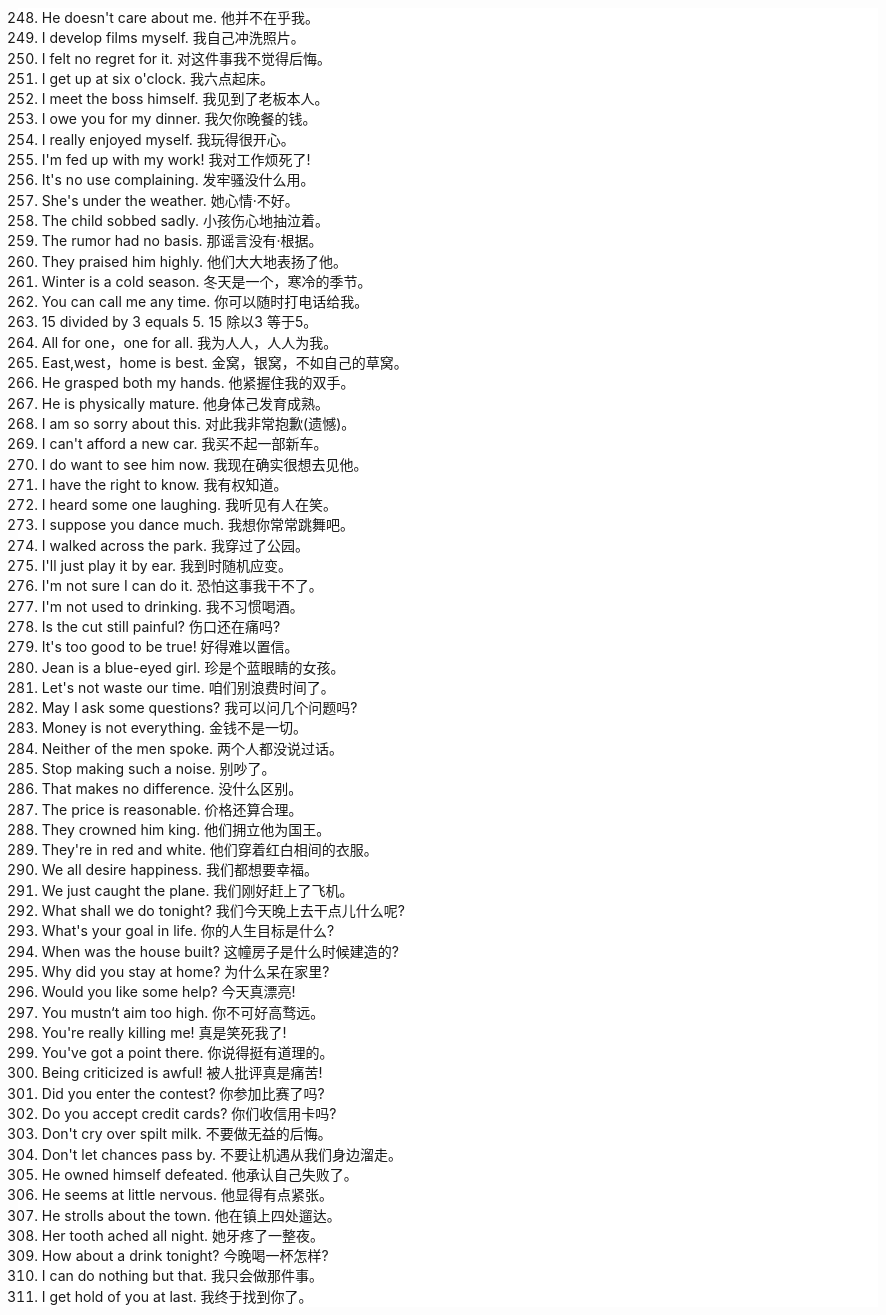 248. He doesn't care about me. 他并不在乎我。 
249. I develop films myself. 我自己冲洗照片。 
250. I felt no regret for it. 对这件事我不觉得后悔。 
251. I get up at six o'clock. 我六点起床。 
252. I meet the boss himself. 我见到了老板本人。 
253. I owe you for my dinner. 我欠你晚餐的钱。 
254. I really enjoyed myself. 我玩得很开心。 
255. I'm fed up with my work! 我对工作烦死了! 
256. It's no use complaining. 发牢骚没什么用。 
257. She's under the weather. 她心情·不好。 
258. The child sobbed sadly. 小孩伤心地抽泣着。 
259. The rumor had no basis. 那谣言没有·根据。 
260. They praised him highly. 他们大大地表扬了他。 
261. Winter is a cold season. 冬天是一个，寒冷的季节。 
262. You can call me any time. 你可以随时打电话给我。 
263. 15 divided by 3 equals 5. 15 除以3 等于5。 
264. All for one，one for all. 我为人人，人人为我。 
265. East,west，home is best. 金窝，银窝，不如自己的草窝。 
266. He grasped both my hands. 他紧握住我的双手。 
267. He is physically mature. 他身体己发育成熟。 
268. I am so sorry about this. 对此我非常抱歉(遗憾)。 
269. I can't afford a new car. 我买不起一部新车。 
270. I do want to see him now. 我现在确实很想去见他。 
271. I have the right to know. 我有权知道。 
272. I heard some one laughing. 我听见有人在笑。 
273. I suppose you dance much. 我想你常常跳舞吧。 
274. I walked across the park. 我穿过了公园。 
275. I'll just play it by ear. 我到时随机应变。 
276. I'm not sure I can do it. 恐怕这事我干不了。 
277. I'm not used to drinking. 我不习惯喝酒。 
278. Is the cut still painful? 伤口还在痛吗? 
279. It's too good to be true! 好得难以置信。 
280. Jean is a blue-eyed girl. 珍是个蓝眼睛的女孩。 
281. Let's not waste our time. 咱们别浪费时间了。 
282. May I ask some questions? 我可以问几个问题吗? 
283. Money is not everything. 金钱不是一切。 
284. Neither of the men spoke. 两个人都没说过话。 
285. Stop making such a noise. 别吵了。 
286. That makes no difference. 没什么区别。 
287. The price is reasonable. 价格还算合理。 
288. They crowned him king. 他们拥立他为国王。 
289. They're in red and white. 他们穿着红白相间的衣服。 
290. We all desire happiness. 我们都想要幸福。 
291. We just caught the plane. 我们刚好赶上了飞机。 
292. What shall we do tonight? 我们今天晚上去干点儿什么呢? 
293. What's your goal in life. 你的人生目标是什么? 
294. When was the house built? 这幢房子是什么时候建造的? 
295. Why did you stay at home? 为什么呆在家里? 
296. Would you like some help? 今天真漂亮! 
297. You mustn‘t aim too high. 你不可好高骛远。 
298. You're really killing me! 真是笑死我了! 
299. You've got a point there. 你说得挺有道理的。 
300. Being criticized is awful! 被人批评真是痛苦! 
301. Did you enter the contest? 你参加比赛了吗? 
302. Do you accept credit cards? 你们收信用卡吗? 
303. Don't cry over spilt milk. 不要做无益的后悔。 
304. Don't let chances pass by. 不要让机遇从我们身边溜走。 
305. He owned himself defeated. 他承认自己失败了。 
306. He seems at little nervous. 他显得有点紧张。 
307. He strolls about the town. 他在镇上四处遛达。 
308. Her tooth ached all night. 她牙疼了一整夜。 
309. How about a drink tonight? 今晚喝一杯怎样? 
310. I can do nothing but that. 我只会做那件事。 
311. I get hold of you at last. 我终于找到你了。 